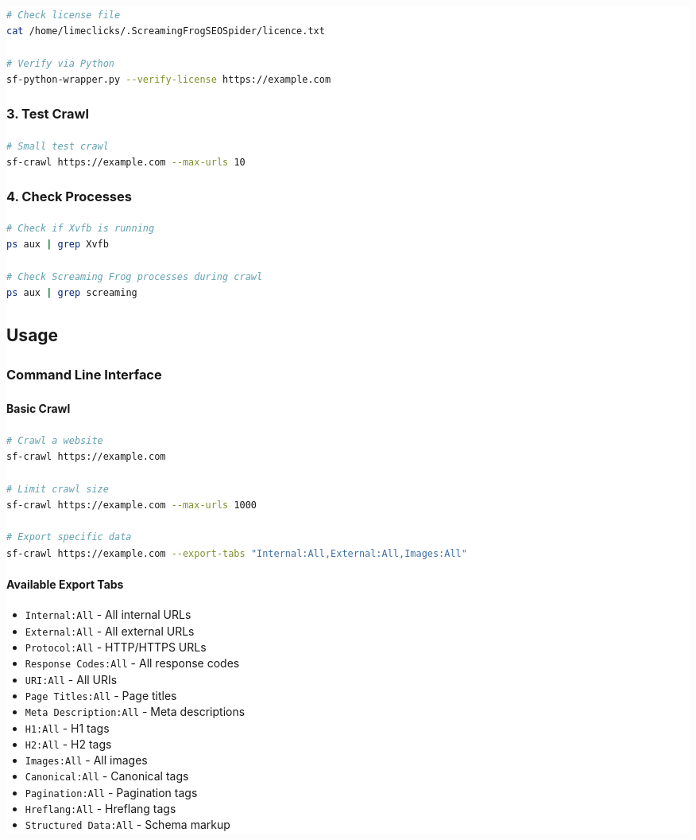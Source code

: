 ```bash
# Check license file
cat /home/limeclicks/.ScreamingFrogSEOSpider/licence.txt

# Verify via Python
sf-python-wrapper.py --verify-license https://example.com
```

### 3. Test Crawl

```bash
# Small test crawl
sf-crawl https://example.com --max-urls 10
```

### 4. Check Processes

```bash
# Check if Xvfb is running
ps aux | grep Xvfb

# Check Screaming Frog processes during crawl
ps aux | grep screaming
```

## Usage

### Command Line Interface

#### Basic Crawl
```bash
# Crawl a website
sf-crawl https://example.com

# Limit crawl size
sf-crawl https://example.com --max-urls 1000

# Export specific data
sf-crawl https://example.com --export-tabs "Internal:All,External:All,Images:All"
```

#### Available Export Tabs
- `Internal:All` - All internal URLs
- `External:All` - All external URLs
- `Protocol:All` - HTTP/HTTPS URLs
- `Response Codes:All` - All response codes
- `URI:All` - All URIs
- `Page Titles:All` - Page titles
- `Meta Description:All` - Meta descriptions
- `H1:All` - H1 tags
- `H2:All` - H2 tags
- `Images:All` - All images
- `Canonical:All` - Canonical tags
- `Pagination:All` - Pagination tags
- `Hreflang:All` - Hreflang tags
- `Structured Data:All` - Schema markup
